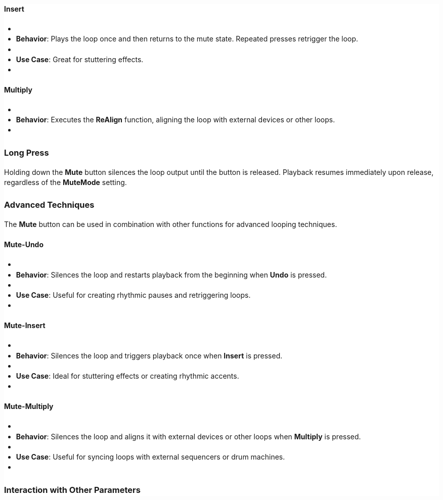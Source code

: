   #### **Insert** 

  - 
  - **Behavior**: Plays the loop once and then returns to the mute state.  Repeated presses retrigger the loop. 
  - 
  - **Use Case**: Great for stuttering effects. 
  - 

  #### **Multiply**

  - 
  - **Behavior**: Executes the **ReAlign** function, aligning the loop with external devices or other loops. 
  - 

  ### **Long Press** 

  Holding down the **Mute** button silences the loop output until the button is released.  Playback resumes immediately upon release, regardless of the **MuteMode** setting. 

  ### **Advanced Techniques** 

  The **Mute** button can be used in combination with other functions for advanced looping techniques. 

  #### **Mute-Undo** 

  - 
  - **Behavior**: Silences the loop and restarts playback from the beginning when **Undo** is pressed. 
  - 
  - **Use Case**: Useful for creating rhythmic pauses and retriggering loops.
  - 

  #### **Mute-Insert** 

  - 
  - **Behavior**: Silences the loop and triggers playback once when **Insert** is pressed. 
  - 
  - **Use Case**: Ideal for stuttering effects or creating rhythmic accents. 
  - 

  #### **Mute-Multiply**

  - 
  - **Behavior**: Silences the loop and aligns it with external devices or other loops when **Multiply** is pressed. 
  - 
  - **Use Case**: Useful for syncing loops with external sequencers or drum machines. 
  - 

  ### **Interaction with Other Parameters**
